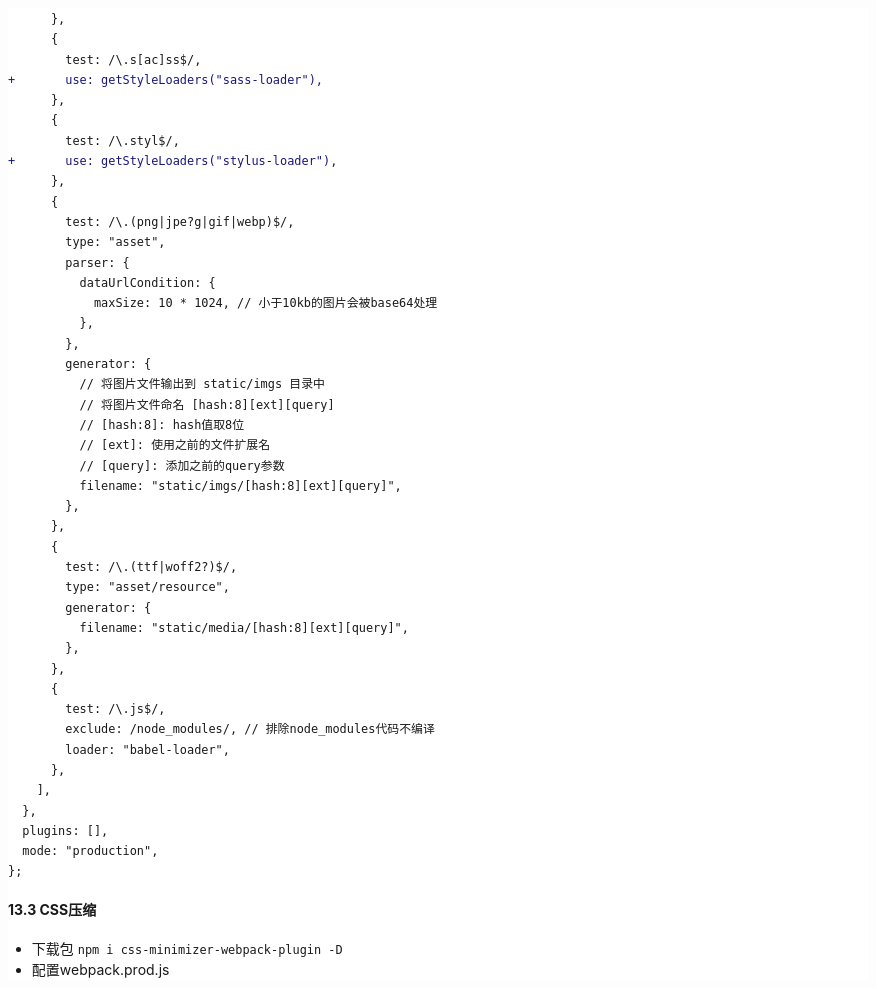 ```diff
      },
      {
        test: /\.s[ac]ss$/,
+       use: getStyleLoaders("sass-loader"),
      },
      {
        test: /\.styl$/,
+       use: getStyleLoaders("stylus-loader"),
      },
      {
        test: /\.(png|jpe?g|gif|webp)$/,
        type: "asset",
        parser: {
          dataUrlCondition: {
            maxSize: 10 * 1024, // 小于10kb的图片会被base64处理
          },
        },
        generator: {
          // 将图片文件输出到 static/imgs 目录中
          // 将图片文件命名 [hash:8][ext][query]
          // [hash:8]: hash值取8位
          // [ext]: 使用之前的文件扩展名
          // [query]: 添加之前的query参数
          filename: "static/imgs/[hash:8][ext][query]",
        },
      },
      {
        test: /\.(ttf|woff2?)$/,
        type: "asset/resource",
        generator: {
          filename: "static/media/[hash:8][ext][query]",
        },
      },
      {
        test: /\.js$/,
        exclude: /node_modules/, // 排除node_modules代码不编译
        loader: "babel-loader",
      },
    ],
  },
  plugins: [],
  mode: "production",
};
```

#### 13.3 CSS压缩

*   下载包
    `npm i css-minimizer-webpack-plugin -D`
*   配置webpack.prod.js
